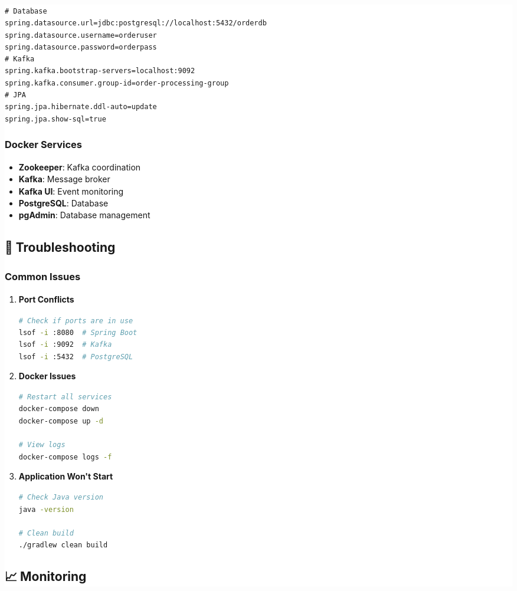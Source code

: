 ```properties
# Database
spring.datasource.url=jdbc:postgresql://localhost:5432/orderdb
spring.datasource.username=orderuser
spring.datasource.password=orderpass
# Kafka
spring.kafka.bootstrap-servers=localhost:9092
spring.kafka.consumer.group-id=order-processing-group
# JPA
spring.jpa.hibernate.ddl-auto=update
spring.jpa.show-sql=true
```

### Docker Services

- **Zookeeper**: Kafka coordination
- **Kafka**: Message broker
- **Kafka UI**: Event monitoring
- **PostgreSQL**: Database
- **pgAdmin**: Database management

## 🐛 Troubleshooting

### Common Issues

1. **Port Conflicts**
   ```bash
   # Check if ports are in use
   lsof -i :8080  # Spring Boot
   lsof -i :9092  # Kafka
   lsof -i :5432  # PostgreSQL
   ```

2. **Docker Issues**
   ```bash
   # Restart all services
   docker-compose down
   docker-compose up -d
   
   # View logs
   docker-compose logs -f
   ```

3. **Application Won't Start**
   ```bash
   # Check Java version
   java -version
   
   # Clean build
   ./gradlew clean build
   ```

## 📈 Monitoring
